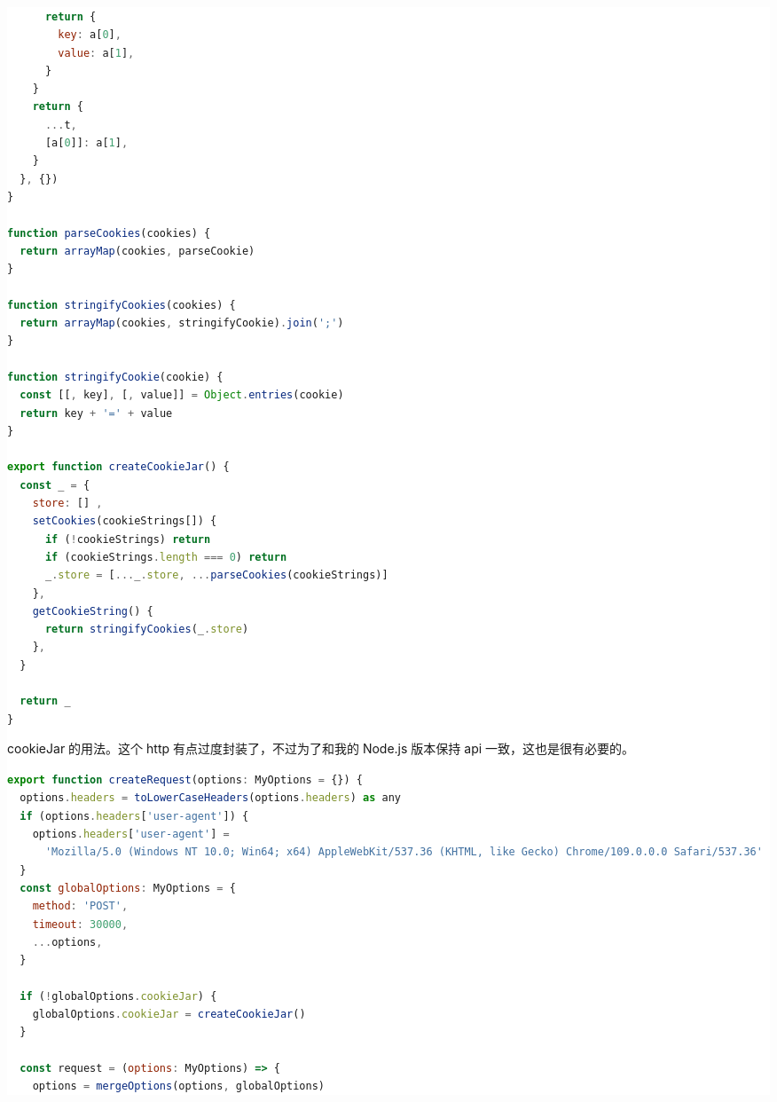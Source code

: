 ```javascript
      return {
        key: a[0],
        value: a[1],
      }
    }
    return {
      ...t,
      [a[0]]: a[1],
    }
  }, {})
}

function parseCookies(cookies) {
  return arrayMap(cookies, parseCookie)
}

function stringifyCookies(cookies) {
  return arrayMap(cookies, stringifyCookie).join(';')
}

function stringifyCookie(cookie) {
  const [[, key], [, value]] = Object.entries(cookie)
  return key + '=' + value
}

export function createCookieJar() {
  const _ = {
    store: [] ,
    setCookies(cookieStrings[]) {
      if (!cookieStrings) return
      if (cookieStrings.length === 0) return
      _.store = [..._.store, ...parseCookies(cookieStrings)]
    },
    getCookieString() {
      return stringifyCookies(_.store)
    },
  }

  return _
}
```

cookieJar 的用法。这个 http 有点过度封装了，不过为了和我的 Node.js 版本保持 api 一致，这也是很有必要的。

```javascript
export function createRequest(options: MyOptions = {}) {
  options.headers = toLowerCaseHeaders(options.headers) as any
  if (options.headers['user-agent']) {
    options.headers['user-agent'] =
      'Mozilla/5.0 (Windows NT 10.0; Win64; x64) AppleWebKit/537.36 (KHTML, like Gecko) Chrome/109.0.0.0 Safari/537.36'
  }
  const globalOptions: MyOptions = {
    method: 'POST',
    timeout: 30000,
    ...options,
  }

  if (!globalOptions.cookieJar) {
    globalOptions.cookieJar = createCookieJar()
  }

  const request = (options: MyOptions) => {
    options = mergeOptions(options, globalOptions)
```
